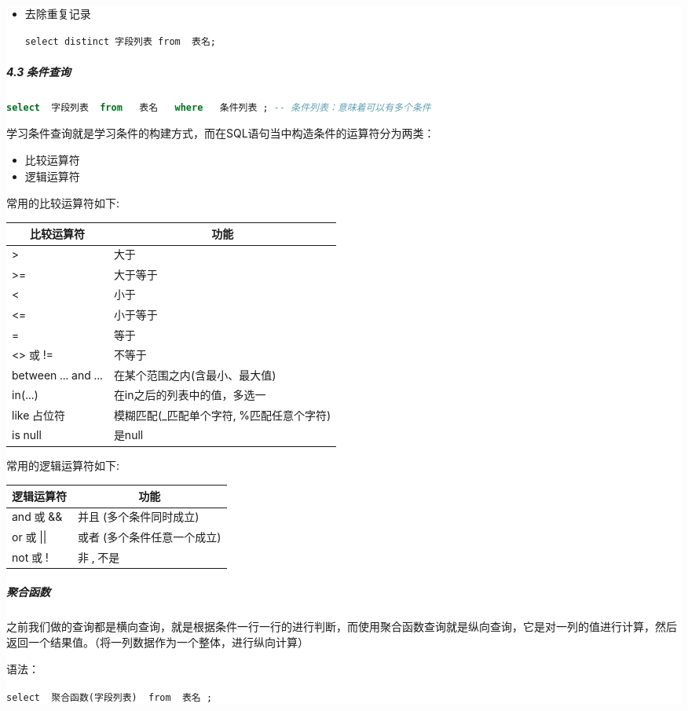 - 去除重复记录

  ~~~mysql
  select distinct 字段列表 from  表名;
  ~~~

##### 4.3 条件查询

```sql
select  字段列表  from   表名   where   条件列表 ; -- 条件列表：意味着可以有多个条件
```

学习条件查询就是学习条件的构建方式，而在SQL语句当中构造条件的运算符分为两类：

- 比较运算符
- 逻辑运算符

常用的比较运算符如下: 

| **比较运算符**       | **功能**                                 |
| -------------------- | ---------------------------------------- |
| >                    | 大于                                     |
| >=                   | 大于等于                                 |
| <                    | 小于                                     |
| <=                   | 小于等于                                 |
| =                    | 等于                                     |
| <> 或 !=             | 不等于                                   |
| between ...  and ... | 在某个范围之内(含最小、最大值)           |
| in(...)              | 在in之后的列表中的值，多选一             |
| like 占位符          | 模糊匹配(_匹配单个字符, %匹配任意个字符) |
| is null              | 是null                                   |

常用的逻辑运算符如下:

| **逻辑运算符** | **功能**                    |
| -------------- | --------------------------- |
| and 或 &&      | 并且 (多个条件同时成立)     |
| or 或 \|\|     | 或者 (多个条件任意一个成立) |
| not 或 !       | 非 , 不是                   |

##### 聚合函数

之前我们做的查询都是横向查询，就是根据条件一行一行的进行判断，而使用聚合函数查询就是纵向查询，它是对一列的值进行计算，然后返回一个结果值。（将一列数据作为一个整体，进行纵向计算）

语法：

~~~mysql
select  聚合函数(字段列表)  from  表名 ;
~~~
